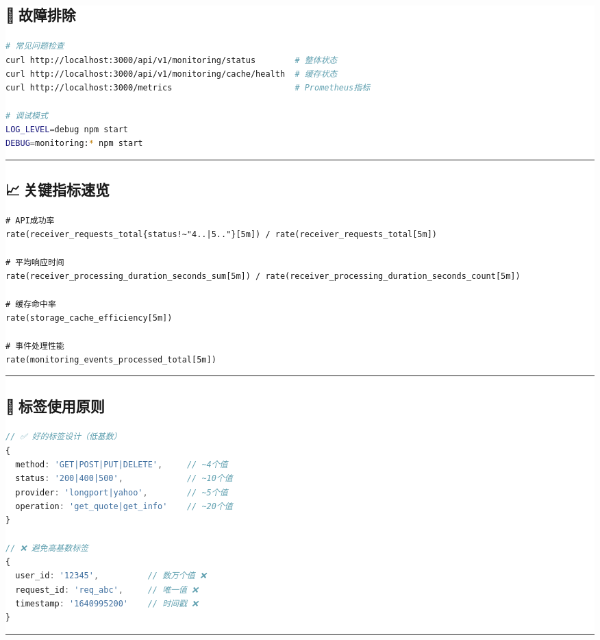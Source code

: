 
## 🚨 故障排除

```bash
# 常见问题检查
curl http://localhost:3000/api/v1/monitoring/status        # 整体状态
curl http://localhost:3000/api/v1/monitoring/cache/health  # 缓存状态  
curl http://localhost:3000/metrics                         # Prometheus指标

# 调试模式
LOG_LEVEL=debug npm start
DEBUG=monitoring:* npm start
```

---

## 📈 关键指标速览

```promql
# API成功率
rate(receiver_requests_total{status!~"4..|5.."}[5m]) / rate(receiver_requests_total[5m])

# 平均响应时间
rate(receiver_processing_duration_seconds_sum[5m]) / rate(receiver_processing_duration_seconds_count[5m])

# 缓存命中率  
rate(storage_cache_efficiency[5m])

# 事件处理性能
rate(monitoring_events_processed_total[5m])
```

---

## 📝 标签使用原则

```typescript
// ✅ 好的标签设计（低基数）
{
  method: 'GET|POST|PUT|DELETE',     // ~4个值
  status: '200|400|500',             // ~10个值  
  provider: 'longport|yahoo',        // ~5个值
  operation: 'get_quote|get_info'    // ~20个值
}

// ❌ 避免高基数标签
{
  user_id: '12345',          // 数万个值 ❌
  request_id: 'req_abc',     // 唯一值 ❌
  timestamp: '1640995200'    // 时间戳 ❌
}
```

---